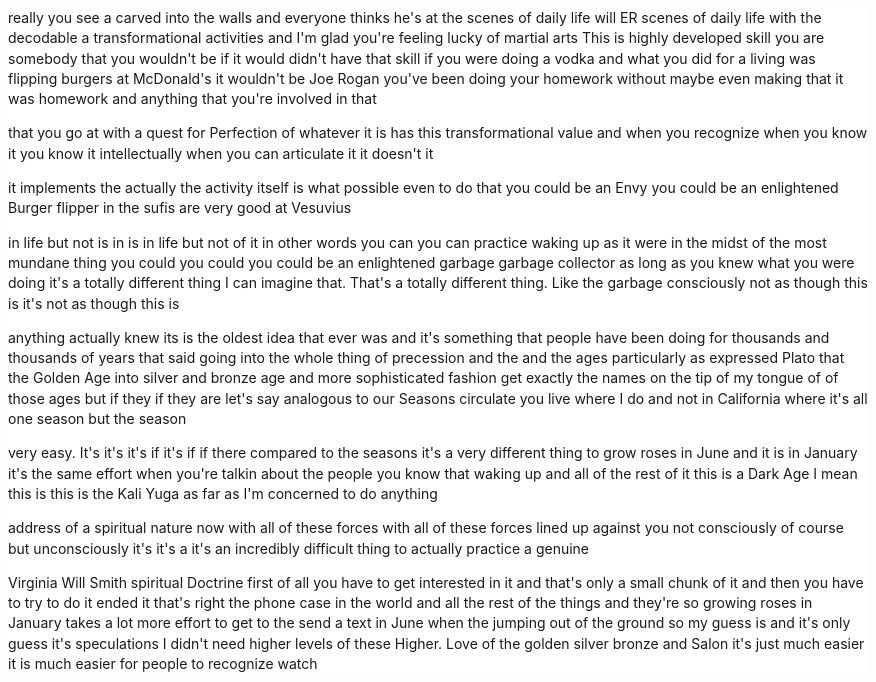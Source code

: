 <timemark seconds="4485" />

really you see a carved into the walls and everyone thinks he's at the scenes of daily life will ER scenes of daily life with the decodable a transformational activities and I'm glad you're feeling lucky of martial arts This is highly developed skill you are somebody that you wouldn't be if it would didn't have that skill if you were doing a vodka and what you did for a living was flipping burgers at McDonald's it wouldn't be Joe Rogan you've been doing your homework without maybe even making that it was homework and anything that you're involved in that

<timemark seconds="4526" />

that you go at with a quest for Perfection of whatever it is has this transformational value and when you recognize when you know it you know it intellectually when you can articulate it it doesn't it

<timemark seconds="4542" />

it implements the actually the activity itself is what possible even to do that you could be an Envy you could be an enlightened Burger flipper in the sufis are very good at Vesuvius

<timemark seconds="4556" />

in life but not is in is in life but not of it in other words you can you can practice waking up as it were in the midst of the most mundane thing you could you could you could be an enlightened garbage garbage collector as long as you knew what you were doing it's a totally different thing I can imagine that. That's a totally different thing. Like the garbage consciously not as though this is it's not as though this is

<timemark seconds="4596" />

anything actually knew its is the oldest idea that ever was and it's something that people have been doing for thousands and thousands of years that said going into the whole thing of precession and the and the ages particularly as expressed Plato that the Golden Age into silver and bronze age and more sophisticated fashion get exactly the names on the tip of my tongue of of those ages but if they if they are let's say analogous to our Seasons circulate you live where I do and not in California where it's all one season but the season

<timemark seconds="4638" />

very easy. It's it's it's if it's if if there compared to the seasons it's a very different thing to grow roses in June and it is in January it's the same effort when you're talkin about the people you know that waking up and all of the rest of it this is a Dark Age I mean this is this is the Kali Yuga as far as I'm concerned to do anything

<timemark seconds="4666" />

address of a spiritual nature now with all of these forces with all of these forces lined up against you not consciously of course but unconsciously it's it's a it's an incredibly difficult thing to actually practice a genuine

<timemark seconds="4683" />

Virginia Will Smith spiritual Doctrine first of all you have to get interested in it and that's only a small chunk of it and then you have to try to do it ended it that's right the phone case in the world and all the rest of the things and they're so growing roses in January takes a lot more effort to get to the send a text in June when the jumping out of the ground so my guess is and it's only guess it's speculations I didn't need higher levels of these Higher. Love of the golden silver bronze and Salon it's just much easier it is much easier for people to recognize watch
